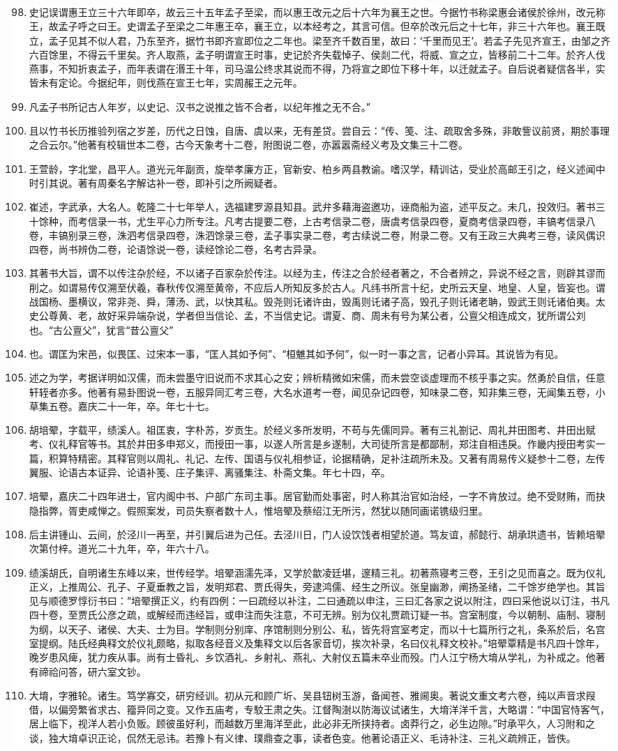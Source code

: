 98. <span id="列传二百六十九_儒林三-98"></span>
史记误谓惠王立三十六年即卒，故云三十五年孟子至梁，而以惠王改元之后十六年为襄王之世。今据竹书称梁惠会诸侯於徐州，改元称王，故孟子呼之曰王。史谓孟子至梁之二年惠王卒，襄王立，以本经考之，其言可信。但卒於改元后之十七年，非三十六年也。襄王既立，孟子见其不似人君，乃东至齐，据竹书即齐宣即位之二年也。梁至齐千数百里，故曰：‘千里而见王’。若孟子先见齐宣王，由邹之齐六百馀里，不得云千里矣。齐人取燕，孟子明谓宣王时事，史记於齐失载悼子、侯剡二代，将威、宣之立，皆移前二十二年。於齐人伐燕事，不知折衷孟子，而年表谓在湣王十年，司马温公终求其说而不得，乃将宣之即位下移十年，以迁就孟子。自后说者疑信各半，实皆未有定论。今据纪年，则伐燕在宣王七年，实周赧王之元年。

99. <span id="列传二百六十九_儒林三-99"></span>
凡孟子书所记古人年岁，以史记、汉书之说推之皆不合者，以纪年推之无不合。”

100. <span id="列传二百六十九_儒林三-100"></span>
且以竹书长历推验列宿之岁差，历代之日蚀，自唐、虞以来，无有差贷。尝自云：“传、笺、注、疏取舍多殊，非敢訾议前贤，期於事理之合云尔。”他著有校辑世本二卷，古今天象考十二卷，附图说二卷，亦嚣嚣斋经义考及文集三十二卷。

101. <span id="列传二百六十九_儒林三-101"></span>
王萱龄，字北堂，昌平人。道光元年副贡，旋举孝廉方正，官新安、柏乡两县教谕。嗜汉学，精训诂，受业於高邮王引之，经义述闻中时引其说。著有周秦名字解诂补一卷，即补引之所阙疑者。

102. <span id="列传二百六十九_儒林三-102"></span>
崔述，字武承，大名人。乾隆二十七年举人，选福建罗源县知县。武弁多藉海盗邀功，诬商船为盗，述平反之。未几，投效归。著书三十馀种，而考信录一书，尤生平心力所专注。凡考古提要二卷，上古考信录二卷，唐虞考信录四卷，夏商考信录四卷，丰镐考信录八卷，丰镐别录三卷，洙泗考信录四卷，洙泗馀录三卷，孟子事实录二卷，考古续说二卷，附录二卷。又有王政三大典考三卷，读风偶识四卷，尚书辨伪二卷，论语馀说一卷，读经馀论二卷，名考古异录。

103. <span id="列传二百六十九_儒林三-103"></span>
其著书大旨，谓不以传注杂於经，不以诸子百家杂於传注。以经为主，传注之合於经者著之，不合者辨之，异说不经之言，则辟其谬而削之。如谓易传仅溯至伏羲，春秋传仅溯至黄帝，不应后人所知反多於古人。凡纬书所言十纪，史所云天皇、地皇、人皇，皆妄也。谓战国杨、墨横议，常非尧、舜，薄汤、武，以快其私。毁尧则讬诸许由，毁禹则讬诸子高，毁孔子则讬诸老聃，毁武王则讬诸伯夷。太史公尊黄、老，故好采异端杂说，学者但当信论、孟，不当信史记。谓夏、商、周未有号为某公者，公亶父相连成文，犹所谓公刘也。“古公亶父”，犹言“昔公亶父”

104. <span id="列传二百六十九_儒林三-104"></span>
也。谓匡为宋邑，似畏匡、过宋本一事，“匡人其如予何”、“桓魋其如予何”，似一时一事之言，记者小异耳。其说皆为有见。

105. <span id="列传二百六十九_儒林三-105"></span>
述之为学，考据详明如汉儒，而未尝墨守旧说而不求其心之安；辨析精微如宋儒，而未尝空谈虚理而不核乎事之实。然勇於自信，任意轩轾者亦多。他著有易卦图说一卷，五服异同汇考三卷，大名水道考一卷，闻见杂记四卷，知味录二卷，知非集三卷，无闻集五卷，小草集五卷。嘉庆二十一年，卒。年七十七。

106. <span id="列传二百六十九_儒林三-106"></span>
胡培翚，字载平，绩溪人。祖匡衷，字朴苏，岁贡生。於经义多所发明，不苟与先儒同异。著有三礼劄记、周礼井田图考、井田出赋考、仪礼释官等书。其於井田多申郑义，而授田一事，以遂人所言是乡遂制，大司徒所言是都鄙制，郑注自相违戾。作畿内授田考实一篇，积算特精密。其释官则以周礼、礼记、左传、国语与仪礼相参证，论据精确，足补注疏所未及。又著有周易传义疑参十二卷，左传翼服、论语古本证异、论语补笺、庄子集评、离骚集注、朴斋文集。年七十四，卒。

107. <span id="列传二百六十九_儒林三-107"></span>
培翚，嘉庆二十四年进士，官内阁中书、户部广东司主事。居官勤而处事密，时人称其治官如治经，一字不肯放过。绝不受财贿，而抉隐指弊，胥吏咸惮之。假照案发，司员失察者数十人，惟培翚及蔡绍江无所污，然犹以随同画诺镌级归里。

108. <span id="列传二百六十九_儒林三-108"></span>
后主讲锺山、云间，於泾川一再至，并引翼后进为己任。去泾川日，门人设饮饯者相望於道。笃友谊，郝懿行、胡承珙遗书，皆赖培翚次第付梓。道光二十九年，卒，年六十八。

109. <span id="列传二百六十九_儒林三-109"></span>
绩溪胡氏，自明诸生东峰以来，世传经学。培翚涵濡先泽，又学於歙凌廷堪，邃精三礼。初著燕寝考三卷，王引之见而喜之。既为仪礼正义，上推周公、孔子、子夏垂教之旨，发明郑君、贾氏得失，旁逮鸿儒、经生之所议。张皇幽渺，阐扬圣绪，二千馀岁绝学也。其旨见与顺德罗惇衍书曰：“培翚撰正义，约有四例：一曰疏经以补注，二曰通疏以申注，三曰汇各家之说以附注，四曰采他说以订注，书凡四十卷，至贾氏公彦之疏，或解经而违经旨，或申注而失注意，不可无辨。别为仪礼贾疏订疑一书。宫室制度，今以朝制、庙制、寝制为纲，以天子、诸侯、大夫、士为目。学制则分别庠、序馆制则分别公、私，皆先将宫室考定，而以十七篇所行之礼，条系於后，名宫室提纲。陆氏经典释文於仪礼颇略，拟取各经音义及集释文以后各家音切，挨次补录，名曰仪礼释文校补。”培翚覃精是书凡四十馀年，晚岁患风痺，犹力疾从事。尚有士昏礼、乡饮酒礼、乡射礼、燕礼、大射仪五篇未卒业而殁。门人江宁杨大堉从学礼，为补成之。他著有禘祫问答，研六室文钞。

110. <span id="列传二百六十九_儒林三-110"></span>
大堉，字雅轮。诸生。笃学寡交，研穷经训。初从元和顾广圻、吴县钮树玉游，备闻苍、雅阃奥。著说文重文考六卷，纯以声音求叚借，以偏旁繁省求古、籀异同之变。又作五庙考，专駮王肃之失。江督陶澍以防海议试诸生，大堉洋洋千言，大略谓：“中国官恃客气，居上临下，视洋人若小负贩。顾彼虽好利，而越数万里海洋至此，此必非无所挟持者。卤莽行之，必生边隙。”时承平久，人习附和之谈，独大堉卓识正论，侃然无忌讳。若豫卜有义律、璞鼎查之事，读者色变。他著论语正义、毛诗补注、三礼义疏辨正，皆佚。
